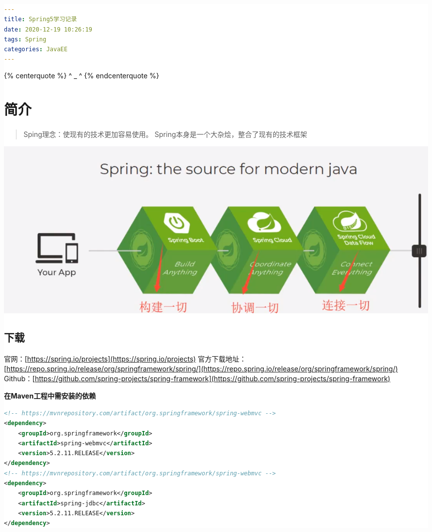 ```yaml
---
title: Spring5学习记录
date: 2020-12-19 10:26:19
tags: Spring
categories: JavaEE
---
```


{% centerquote %} ^ _ ^ {% endcenterquote %}


# 简介
> Sping理念：使现有的技术更加容易使用。
> Spring本身是一个大杂烩，整合了现有的技术框架

![](./Spring5学习记录/2.png)

## 下载
官网：[https://spring.io/projects](https://spring.io/projects)
官方下载地址：[https://repo.spring.io/release/org/springframework/spring/](https://repo.spring.io/release/org/springframework/spring/)
Github：[https://github.com/spring-projects/spring-framework](https://github.com/spring-projects/spring-framework)

**在Maven工程中需安装的依赖**
```xml
<!-- https://mvnrepository.com/artifact/org.springframework/spring-webmvc -->
<dependency>
    <groupId>org.springframework</groupId>
    <artifactId>spring-webmvc</artifactId>
    <version>5.2.11.RELEASE</version>
</dependency>
<!-- https://mvnrepository.com/artifact/org.springframework/spring-webmvc -->
<dependency>
    <groupId>org.springframework</groupId>
    <artifactId>spring-jdbc</artifactId>
    <version>5.2.11.RELEASE</version>
</dependency>
```
